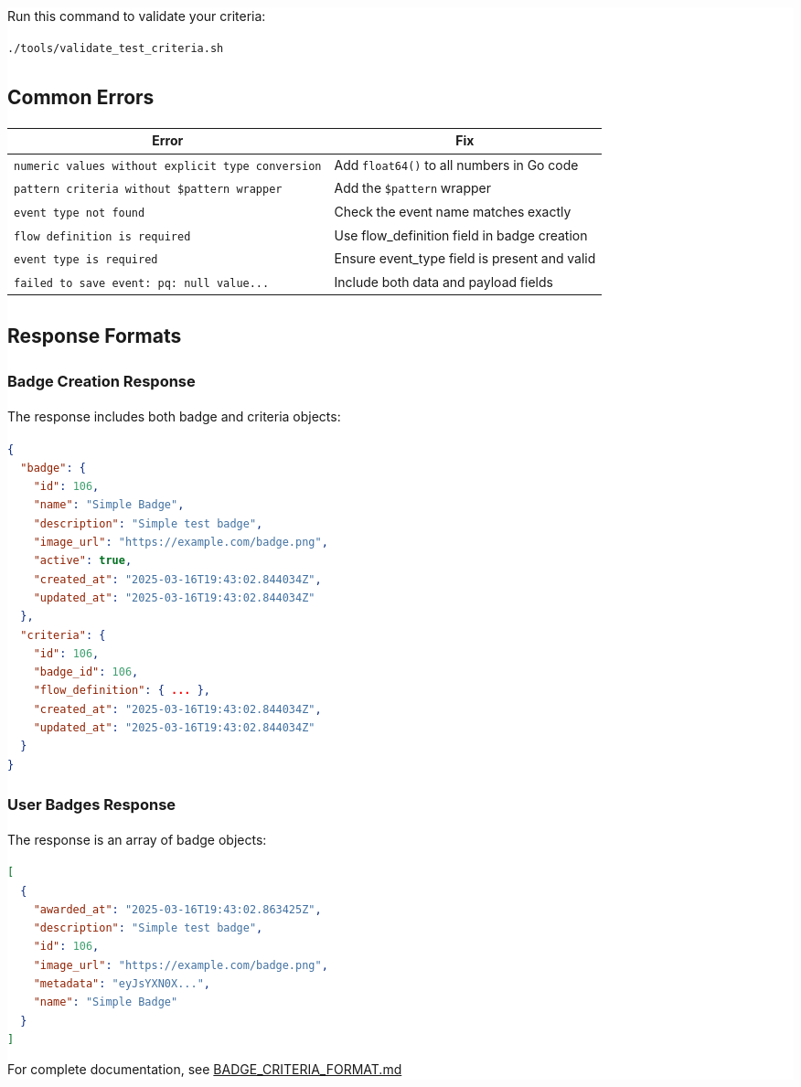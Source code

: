 Run this command to validate your criteria:

```bash
./tools/validate_test_criteria.sh
```

## Common Errors

| Error | Fix |
|-------|-----|
| `numeric values without explicit type conversion` | Add `float64()` to all numbers in Go code |
| `pattern criteria without $pattern wrapper` | Add the `$pattern` wrapper |
| `event type not found` | Check the event name matches exactly |
| `flow definition is required` | Use flow_definition field in badge creation |
| `event type is required` | Ensure event_type field is present and valid |
| `failed to save event: pq: null value...` | Include both data and payload fields |

## Response Formats

### Badge Creation Response

The response includes both badge and criteria objects:

```json
{
  "badge": {
    "id": 106,
    "name": "Simple Badge",
    "description": "Simple test badge",
    "image_url": "https://example.com/badge.png",
    "active": true,
    "created_at": "2025-03-16T19:43:02.844034Z",
    "updated_at": "2025-03-16T19:43:02.844034Z"
  },
  "criteria": {
    "id": 106,
    "badge_id": 106,
    "flow_definition": { ... },
    "created_at": "2025-03-16T19:43:02.844034Z",
    "updated_at": "2025-03-16T19:43:02.844034Z"
  }
}
```

### User Badges Response

The response is an array of badge objects:

```json
[
  {
    "awarded_at": "2025-03-16T19:43:02.863425Z",
    "description": "Simple test badge",
    "id": 106,
    "image_url": "https://example.com/badge.png",
    "metadata": "eyJsYXN0X...",
    "name": "Simple Badge"
  }
]
```

For complete documentation, see [BADGE_CRITERIA_FORMAT.md](BADGE_CRITERIA_FORMAT.md) 
